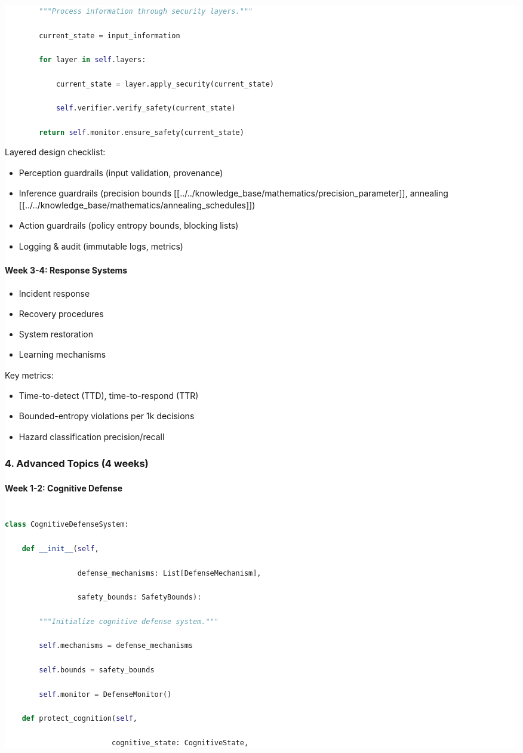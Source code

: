 ```python
        """Process information through security layers."""

        current_state = input_information

        for layer in self.layers:

            current_state = layer.apply_security(current_state)

            self.verifier.verify_safety(current_state)

        return self.monitor.ensure_safety(current_state)

```

Layered design checklist:

- Perception guardrails (input validation, provenance)

- Inference guardrails (precision bounds [[../../knowledge_base/mathematics/precision_parameter]], annealing [[../../knowledge_base/mathematics/annealing_schedules]])

- Action guardrails (policy entropy bounds, blocking lists)

- Logging & audit (immutable logs, metrics)

#### Week 3-4: Response Systems

- Incident response

- Recovery procedures

- System restoration

- Learning mechanisms

Key metrics:

- Time-to-detect (TTD), time-to-respond (TTR)

- Bounded-entropy violations per 1k decisions

- Hazard classification precision/recall

### 4. Advanced Topics (4 weeks)

#### Week 1-2: Cognitive Defense

```python

class CognitiveDefenseSystem:

    def __init__(self,

                 defense_mechanisms: List[DefenseMechanism],

                 safety_bounds: SafetyBounds):

        """Initialize cognitive defense system."""

        self.mechanisms = defense_mechanisms

        self.bounds = safety_bounds

        self.monitor = DefenseMonitor()

    def protect_cognition(self,

                         cognitive_state: CognitiveState,

```